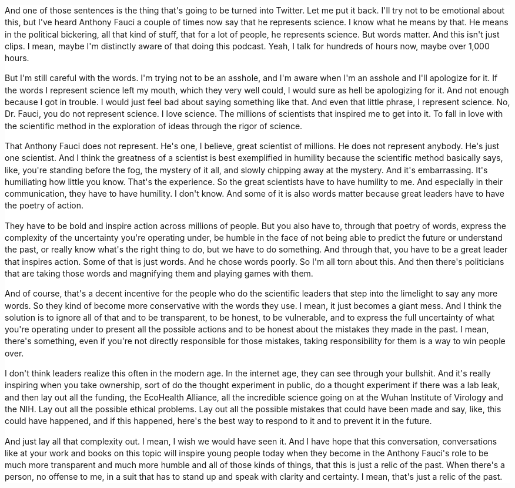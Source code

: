 And one of those sentences is the thing that's going to be turned into Twitter. Let me put it back. I'll try not to be emotional about this, but I've heard Anthony Fauci a couple of times now say that he represents science. I know what he means by that. He means in the political bickering, all that kind of stuff, that for a lot of people, he represents science. But words matter. And this isn't just clips. I mean, maybe I'm distinctly aware of that doing this podcast. Yeah, I talk for hundreds of hours now, maybe over 1,000 hours.

But I'm still careful with the words. I'm trying not to be an asshole, and I'm aware when I'm an asshole and I'll apologize for it. If the words I represent science left my mouth, which they very well could, I would sure as hell be apologizing for it. And not enough because I got in trouble. I would just feel bad about saying something like that. And even that little phrase, I represent science. No, Dr. Fauci, you do not represent science. I love science. The millions of scientists that inspired me to get into it. To fall in love with the scientific method in the exploration of ideas through the rigor of science.

That Anthony Fauci does not represent. He's one, I believe, great scientist of millions. He does not represent anybody. He's just one scientist. And I think the greatness of a scientist is best exemplified in humility because the scientific method basically says, like, you're standing before the fog, the mystery of it all, and slowly chipping away at the mystery. And it's embarrassing. It's humiliating how little you know. That's the experience. So the great scientists have to have humility to me. And especially in their communication, they have to have humility. I don't know. And some of it is also words matter because great leaders have to have the poetry of action.

They have to be bold and inspire action across millions of people. But you also have to, through that poetry of words, express the complexity of the uncertainty you're operating under, be humble in the face of not being able to predict the future or understand the past, or really know what's the right thing to do, but we have to do something. And through that, you have to be a great leader that inspires action. Some of that is just words. And he chose words poorly. So I'm all torn about this. And then there's politicians that are taking those words and magnifying them and playing games with them.

And of course, that's a decent incentive for the people who do the scientific leaders that step into the limelight to say any more words. So they kind of become more conservative with the words they use. I mean, it just becomes a giant mess. And I think the solution is to ignore all of that and to be transparent, to be honest, to be vulnerable, and to express the full uncertainty of what you're operating under to present all the possible actions and to be honest about the mistakes they made in the past. I mean, there's something, even if you're not directly responsible for those mistakes, taking responsibility for them is a way to win people over.

I don't think leaders realize this often in the modern age. In the internet age, they can see through your bullshit. And it's really inspiring when you take ownership, sort of do the thought experiment in public, do a thought experiment if there was a lab leak, and then lay out all the funding, the EcoHealth Alliance, all the incredible science going on at the Wuhan Institute of Virology and the NIH. Lay out all the possible ethical problems. Lay out all the possible mistakes that could have been made and say, like, this could have happened, and if this happened, here's the best way to respond to it and to prevent it in the future.

And just lay all that complexity out. I mean, I wish we would have seen it. And I have hope that this conversation, conversations like at your work and books on this topic will inspire young people today when they become in the Anthony Fauci's role to be much more transparent and much more humble and all of those kinds of things, that this is just a relic of the past. When there's a person, no offense to me, in a suit that has to stand up and speak with clarity and certainty. I mean, that's just a relic of the past.
